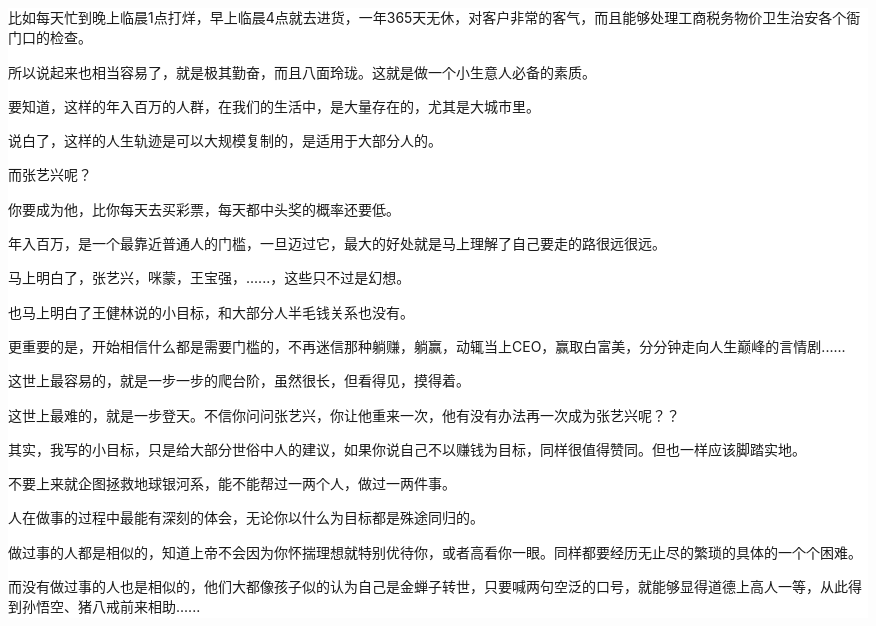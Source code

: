   

比如每天忙到晚上临晨1点打烊，早上临晨4点就去进货，一年365天无休，对客户非常的客气，而且能够处理工商税务物价卫生治安各个衙门口的检查。

  

所以说起来也相当容易了，就是极其勤奋，而且八面玲珑。这就是做一个小生意人必备的素质。

  

要知道，这样的年入百万的人群，在我们的生活中，是大量存在的，尤其是大城市里。

  

说白了，这样的人生轨迹是可以大规模复制的，是适用于大部分人的。

  

而张艺兴呢？

  

你要成为他，比你每天去买彩票，每天都中头奖的概率还要低。

  

年入百万，是一个最靠近普通人的门槛，一旦迈过它，最大的好处就是马上理解了自己要走的路很远很远。

  

马上明白了，张艺兴，咪蒙，王宝强，......，这些只不过是幻想。

  

也马上明白了王健林说的小目标，和大部分人半毛钱关系也没有。

  

更重要的是，开始相信什么都是需要门槛的，不再迷信那种躺赚，躺赢，动辄当上CEO，赢取白富美，分分钟走向人生巅峰的言情剧......

  

这世上最容易的，就是一步一步的爬台阶，虽然很长，但看得见，摸得着。

  

这世上最难的，就是一步登天。不信你问问张艺兴，你让他重来一次，他有没有办法再一次成为张艺兴呢？？

  

其实，我写的小目标，只是给大部分世俗中人的建议，如果你说自己不以赚钱为目标，同样很值得赞同。但也一样应该脚踏实地。

  

不要上来就企图拯救地球银河系，能不能帮过一两个人，做过一两件事。

  

人在做事的过程中最能有深刻的体会，无论你以什么为目标都是殊途同归的。

  

做过事的人都是相似的，知道上帝不会因为你怀揣理想就特别优待你，或者高看你一眼。同样都要经历无止尽的繁琐的具体的一个个困难。

  

而没有做过事的人也是相似的，他们大都像孩子似的认为自己是金蝉子转世，只要喊两句空泛的口号，就能够显得道德上高人一等，从此得到孙悟空、猪八戒前来相助......

